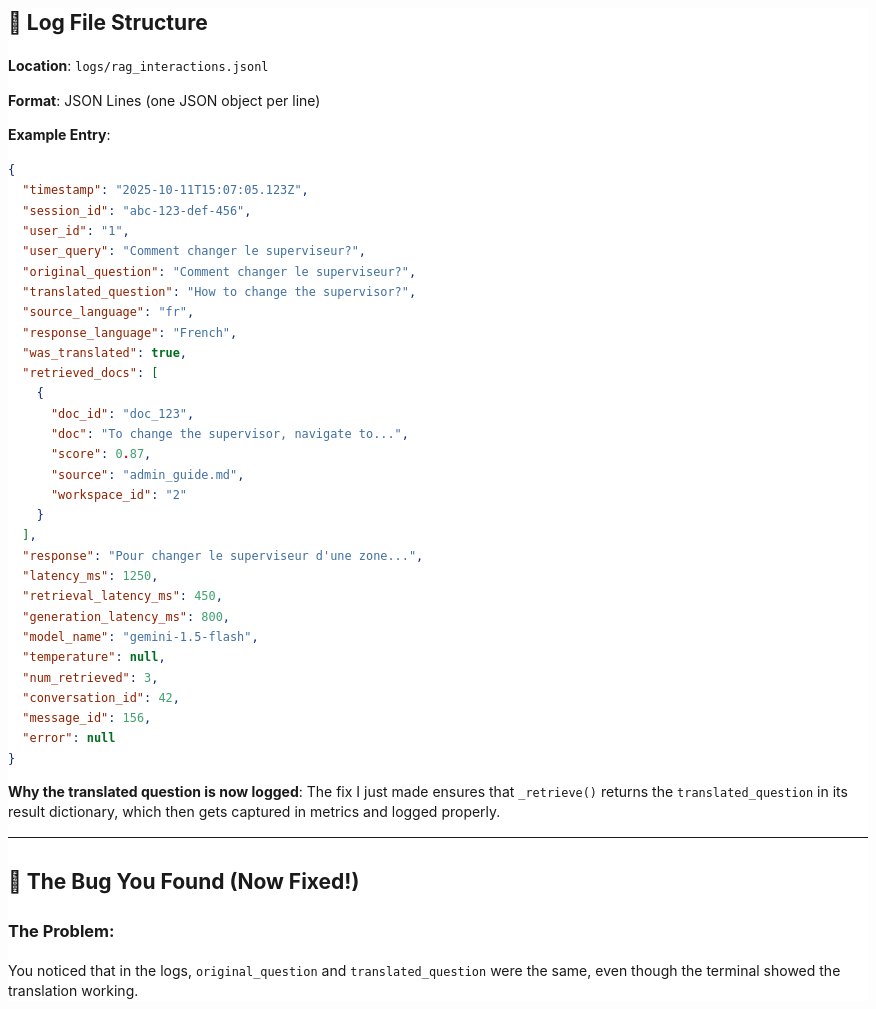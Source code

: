 
## 📝 Log File Structure

**Location**: `logs/rag_interactions.jsonl`

**Format**: JSON Lines (one JSON object per line)

**Example Entry**:
```json
{
  "timestamp": "2025-10-11T15:07:05.123Z",
  "session_id": "abc-123-def-456",
  "user_id": "1",
  "user_query": "Comment changer le superviseur?",
  "original_question": "Comment changer le superviseur?",
  "translated_question": "How to change the supervisor?",
  "source_language": "fr",
  "response_language": "French",
  "was_translated": true,
  "retrieved_docs": [
    {
      "doc_id": "doc_123",
      "doc": "To change the supervisor, navigate to...",
      "score": 0.87,
      "source": "admin_guide.md",
      "workspace_id": "2"
    }
  ],
  "response": "Pour changer le superviseur d'une zone...",
  "latency_ms": 1250,
  "retrieval_latency_ms": 450,
  "generation_latency_ms": 800,
  "model_name": "gemini-1.5-flash",
  "temperature": null,
  "num_retrieved": 3,
  "conversation_id": 42,
  "message_id": 156,
  "error": null
}
```

**Why the translated question is now logged**:
The fix I just made ensures that `_retrieve()` returns the `translated_question` in its result dictionary, which then gets captured in metrics and logged properly.

---

## 🐛 The Bug You Found (Now Fixed!)

### The Problem:
You noticed that in the logs, `original_question` and `translated_question` were the same, even though the terminal showed the translation working.
